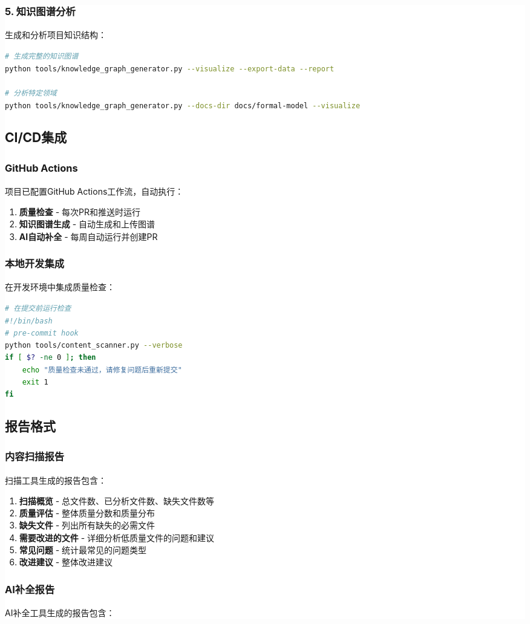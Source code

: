 ### 5. 知识图谱分析

生成和分析项目知识结构：

```bash
# 生成完整的知识图谱
python tools/knowledge_graph_generator.py --visualize --export-data --report

# 分析特定领域
python tools/knowledge_graph_generator.py --docs-dir docs/formal-model --visualize
```

## CI/CD集成

### GitHub Actions

项目已配置GitHub Actions工作流，自动执行：

1. **质量检查** - 每次PR和推送时运行
2. **知识图谱生成** - 自动生成和上传图谱
3. **AI自动补全** - 每周自动运行并创建PR

### 本地开发集成

在开发环境中集成质量检查：

```bash
# 在提交前运行检查
#!/bin/bash
# pre-commit hook
python tools/content_scanner.py --verbose
if [ $? -ne 0 ]; then
    echo "质量检查未通过，请修复问题后重新提交"
    exit 1
fi
```

## 报告格式

### 内容扫描报告

扫描工具生成的报告包含：

1. **扫描概览** - 总文件数、已分析文件数、缺失文件数等
2. **质量评估** - 整体质量分数和质量分布
3. **缺失文件** - 列出所有缺失的必需文件
4. **需要改进的文件** - 详细分析低质量文件的问题和建议
5. **常见问题** - 统计最常见的问题类型
6. **改进建议** - 整体改进建议

### AI补全报告

AI补全工具生成的报告包含：
